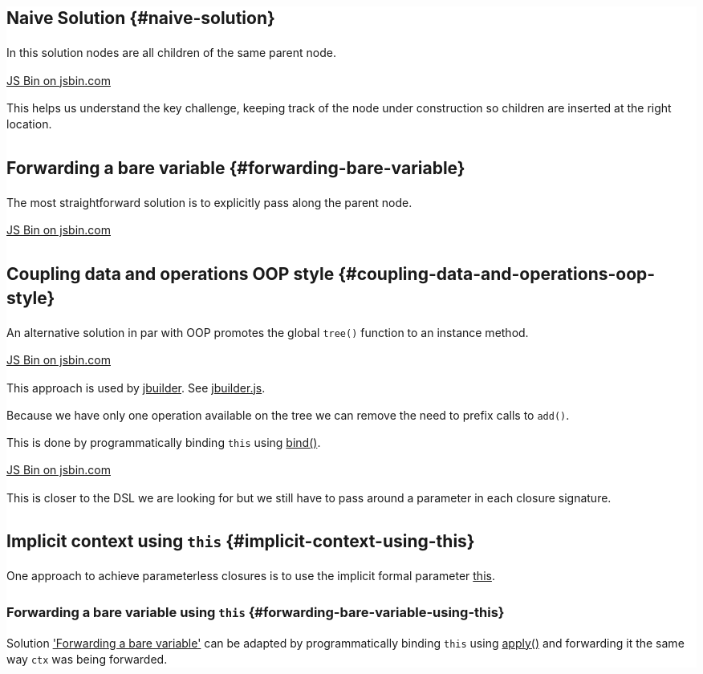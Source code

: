 ## Naive Solution {#naive-solution}

In this solution nodes are all children of the same parent node.

<a class="jsbin-embed" href="http://jsbin.com/zecovuw/embed?js,output&height=440px">JS Bin on jsbin.com</a>

This helps us understand the key challenge, keeping track of the node under construction so children are inserted at the right location.

## Forwarding a bare variable {#forwarding-bare-variable}

The most straightforward solution is to explicitly pass along the parent node.

<a class="jsbin-embed" href="http://jsbin.com/nuvoga/embed?js,output&height=530px">JS Bin on jsbin.com</a>

## Coupling data and operations OOP style {#coupling-data-and-operations-oop-style}

An alternative solution in par with OOP promotes the global `tree()` function to an instance method.

<a class="jsbin-embed" href="http://jsbin.com/yibupaf/embed?js,output&height=560px">JS Bin on jsbin.com</a>

This approach is used by [jbuilder](https://github.com/behrendtio/jbuilder). See
[jbuilder.js](https://github.com/behrendtio/jbuilder/blob/0.0.4/lib/jbuilder.js#L9).

Because we have only one operation available on the tree
we can remove the need to prefix calls to `add()`.

This is done by programmatically binding `this` using
[bind()](https://developer.mozilla.org/en/docs/Web/JavaScript/Reference/Global_objects/Function/bind).

<a class="jsbin-embed" href="http://jsbin.com/wemuqi/embed?js,output&height=510px">JS Bin on jsbin.com</a>

This is closer to the DSL we are looking for but
we still have to pass around a parameter in each closure signature.

## Implicit context using `this` {#implicit-context-using-this}

One approach to achieve parameterless closures is
to use the implicit formal parameter [this](https://developer.mozilla.org/en/docs/Web/JavaScript/Reference/Operators/this).

### Forwarding a bare variable using `this` {#forwarding-bare-variable-using-this}

Solution ['Forwarding a bare variable'](#forwarding-bare-variable) can be
adapted by programmatically binding `this` using
[apply()](https://developer.mozilla.org/en-US/docs/Web/JavaScript/Reference/Global_Objects/Function/apply)
and forwarding it the same way `ctx` was being forwarded.
